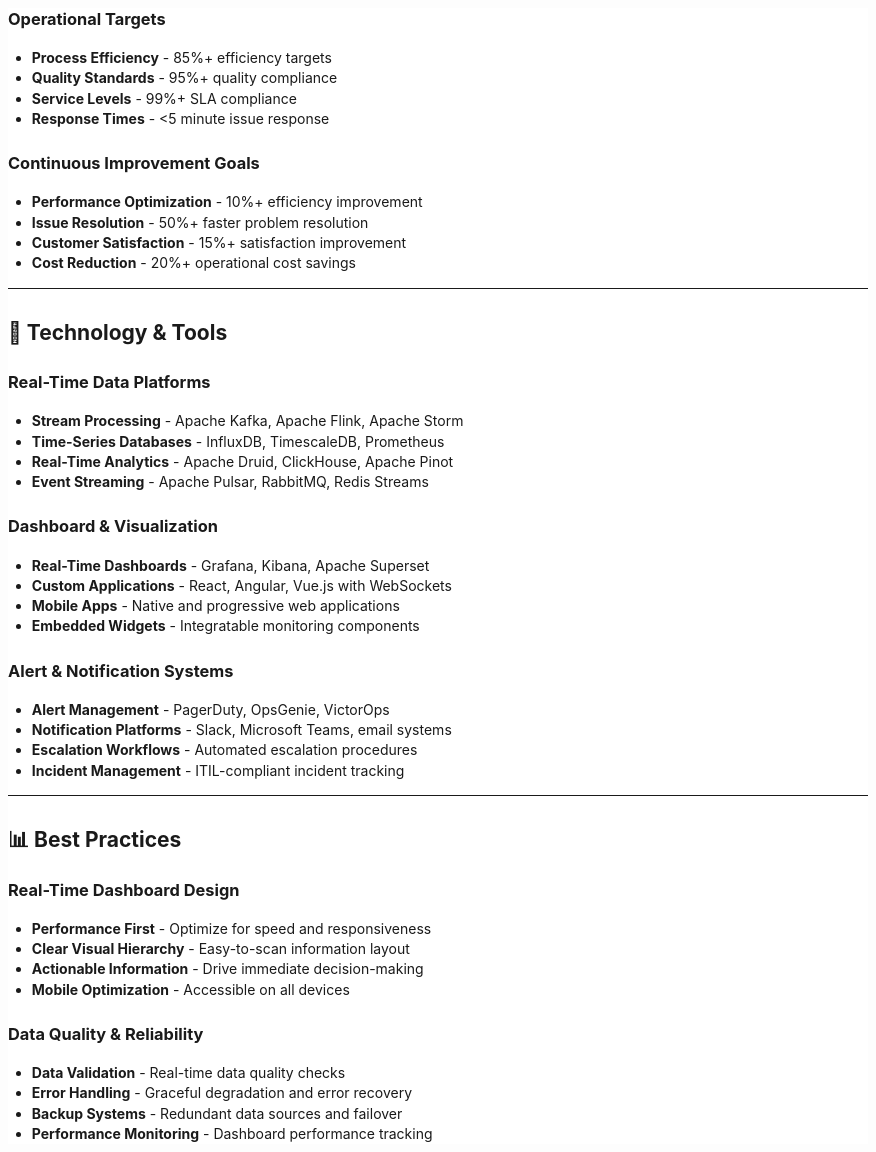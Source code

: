 ### **Operational Targets**
- **Process Efficiency** - 85%+ efficiency targets
- **Quality Standards** - 95%+ quality compliance
- **Service Levels** - 99%+ SLA compliance
- **Response Times** - <5 minute issue response

### **Continuous Improvement Goals**
- **Performance Optimization** - 10%+ efficiency improvement
- **Issue Resolution** - 50%+ faster problem resolution
- **Customer Satisfaction** - 15%+ satisfaction improvement
- **Cost Reduction** - 20%+ operational cost savings

---

## 🔧 **Technology & Tools**

### **Real-Time Data Platforms**
- **Stream Processing** - Apache Kafka, Apache Flink, Apache Storm
- **Time-Series Databases** - InfluxDB, TimescaleDB, Prometheus
- **Real-Time Analytics** - Apache Druid, ClickHouse, Apache Pinot
- **Event Streaming** - Apache Pulsar, RabbitMQ, Redis Streams

### **Dashboard & Visualization**
- **Real-Time Dashboards** - Grafana, Kibana, Apache Superset
- **Custom Applications** - React, Angular, Vue.js with WebSockets
- **Mobile Apps** - Native and progressive web applications
- **Embedded Widgets** - Integratable monitoring components

### **Alert & Notification Systems**
- **Alert Management** - PagerDuty, OpsGenie, VictorOps
- **Notification Platforms** - Slack, Microsoft Teams, email systems
- **Escalation Workflows** - Automated escalation procedures
- **Incident Management** - ITIL-compliant incident tracking

---

## 📊 **Best Practices**

### **Real-Time Dashboard Design**
- **Performance First** - Optimize for speed and responsiveness
- **Clear Visual Hierarchy** - Easy-to-scan information layout
- **Actionable Information** - Drive immediate decision-making
- **Mobile Optimization** - Accessible on all devices

### **Data Quality & Reliability**
- **Data Validation** - Real-time data quality checks
- **Error Handling** - Graceful degradation and error recovery
- **Backup Systems** - Redundant data sources and failover
- **Performance Monitoring** - Dashboard performance tracking
